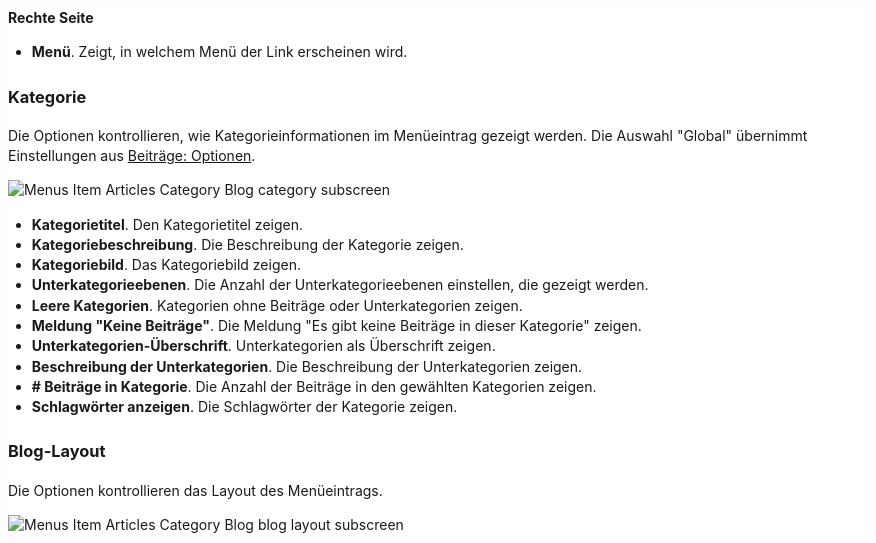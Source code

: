 **Rechte Seite**

- **Menü**. Zeigt, in welchem Menü der Link erscheinen wird.

### Kategorie

Die Optionen kontrollieren, wie Kategorieinformationen im Menüeintrag
gezeigt werden.
Die Auswahl "Global" übernimmt Einstellungen aus [Beiträge:
Optionen](https://docs.joomla.org/Help4.x:Articles:_Options/de "Help4.x:Articles: Options/de").

<img
src="https://docs.joomla.org/images/thumb/f/fb/Help-4x-Menus-Item-Articles-Category-Blog-category-subscreen-de.png/600px-Help-4x-Menus-Item-Articles-Category-Blog-category-subscreen-de.png"
decoding="async"
srcset="https://docs.joomla.org/images/thumb/f/fb/Help-4x-Menus-Item-Articles-Category-Blog-category-subscreen-de.png/900px-Help-4x-Menus-Item-Articles-Category-Blog-category-subscreen-de.png 1.5x, https://docs.joomla.org/images/thumb/f/fb/Help-4x-Menus-Item-Articles-Category-Blog-category-subscreen-de.png/1200px-Help-4x-Menus-Item-Articles-Category-Blog-category-subscreen-de.png 2x"
data-file-width="2880" data-file-height="1340" width="600" height="279"
alt="Menus Item Articles Category Blog category subscreen" />

- **Kategorietitel**. Den Kategorietitel zeigen.
- **Kategoriebeschreibung**. Die Beschreibung der Kategorie zeigen.
- **Kategoriebild**. Das Kategoriebild zeigen.
- **Unterkategorieebenen**. Die Anzahl der Unterkategorieebenen
  einstellen, die gezeigt werden.
- **Leere Kategorien**. Kategorien ohne Beiträge oder Unterkategorien
  zeigen.
- **Meldung "Keine Beiträge"**. Die Meldung "Es gibt keine Beiträge in
  dieser Kategorie" zeigen.
- **Unterkategorien-Überschrift**. Unterkategorien als Überschrift
  zeigen.
- **Beschreibung der Unterkategorien**. Die Beschreibung der
  Unterkategorien zeigen.
- **\# Beiträge in Kategorie**. Die Anzahl der Beiträge in den gewählten
  Kategorien zeigen.
- **Schlagwörter anzeigen**. Die Schlagwörter der Kategorie zeigen.

### Blog-Layout

Die Optionen kontrollieren das Layout des Menüeintrags.

<img
src="https://docs.joomla.org/images/thumb/7/76/Help-4x-Menus-Item-Articles-Category-Blog-blog-layout-subscreen-de.png/600px-Help-4x-Menus-Item-Articles-Category-Blog-blog-layout-subscreen-de.png"
decoding="async"
srcset="https://docs.joomla.org/images/thumb/7/76/Help-4x-Menus-Item-Articles-Category-Blog-blog-layout-subscreen-de.png/900px-Help-4x-Menus-Item-Articles-Category-Blog-blog-layout-subscreen-de.png 1.5x, https://docs.joomla.org/images/thumb/7/76/Help-4x-Menus-Item-Articles-Category-Blog-blog-layout-subscreen-de.png/1200px-Help-4x-Menus-Item-Articles-Category-Blog-blog-layout-subscreen-de.png 2x"
data-file-width="2880" data-file-height="1340" width="600" height="279"
alt="Menus Item Articles Category Blog blog layout subscreen" />
